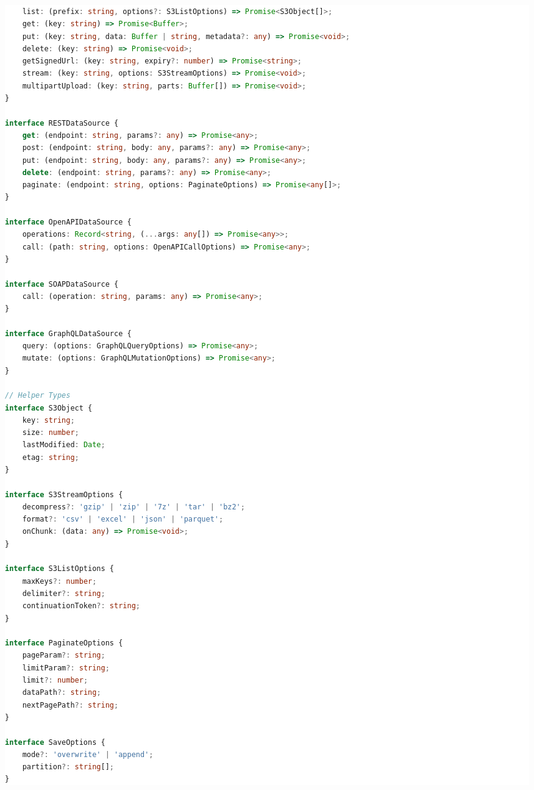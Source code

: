 ```typescript
    list: (prefix: string, options?: S3ListOptions) => Promise<S3Object[]>;
    get: (key: string) => Promise<Buffer>;
    put: (key: string, data: Buffer | string, metadata?: any) => Promise<void>;
    delete: (key: string) => Promise<void>;
    getSignedUrl: (key: string, expiry?: number) => Promise<string>;
    stream: (key: string, options: S3StreamOptions) => Promise<void>;
    multipartUpload: (key: string, parts: Buffer[]) => Promise<void>;
}

interface RESTDataSource {
    get: (endpoint: string, params?: any) => Promise<any>;
    post: (endpoint: string, body: any, params?: any) => Promise<any>;
    put: (endpoint: string, body: any, params?: any) => Promise<any>;
    delete: (endpoint: string, params?: any) => Promise<any>;
    paginate: (endpoint: string, options: PaginateOptions) => Promise<any[]>;
}

interface OpenAPIDataSource {
    operations: Record<string, (...args: any[]) => Promise<any>>;
    call: (path: string, options: OpenAPICallOptions) => Promise<any>;
}

interface SOAPDataSource {
    call: (operation: string, params: any) => Promise<any>;
}

interface GraphQLDataSource {
    query: (options: GraphQLQueryOptions) => Promise<any>;
    mutate: (options: GraphQLMutationOptions) => Promise<any>;
}

// Helper Types
interface S3Object {
    key: string;
    size: number;
    lastModified: Date;
    etag: string;
}

interface S3StreamOptions {
    decompress?: 'gzip' | 'zip' | '7z' | 'tar' | 'bz2';
    format?: 'csv' | 'excel' | 'json' | 'parquet';
    onChunk: (data: any) => Promise<void>;
}

interface S3ListOptions {
    maxKeys?: number;
    delimiter?: string;
    continuationToken?: string;
}

interface PaginateOptions {
    pageParam?: string;
    limitParam?: string;
    limit?: number;
    dataPath?: string;
    nextPagePath?: string;
}

interface SaveOptions {
    mode?: 'overwrite' | 'append';
    partition?: string[];
}
```